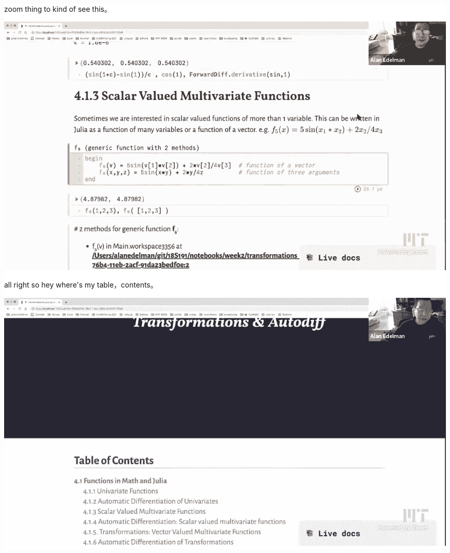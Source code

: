 zoom thing to kind of see this。

![](img/66d08781778f9a7a4d9664116a99bc51_15.png)

all right so hey where's my table，contents。

![](img/66d08781778f9a7a4d9664116a99bc51_17.png)
